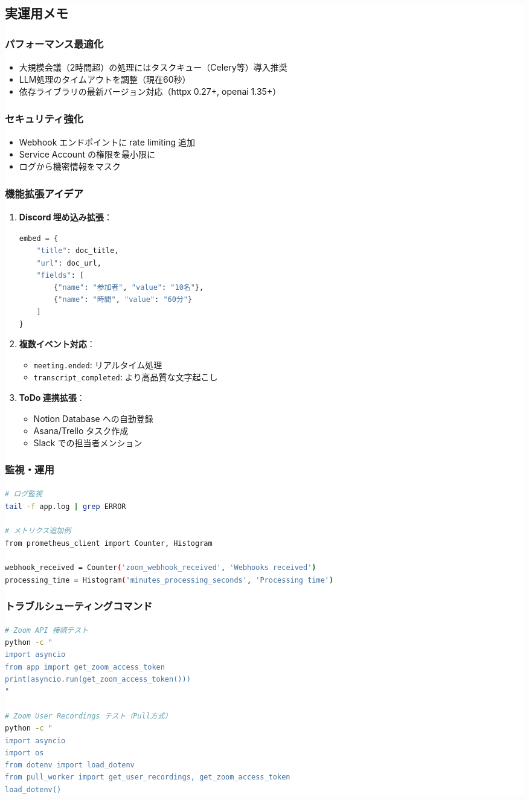 ## 実運用メモ

### パフォーマンス最適化
- 大規模会議（2時間超）の処理にはタスクキュー（Celery等）導入推奨
- LLM処理のタイムアウトを調整（現在60秒）
- 依存ライブラリの最新バージョン対応（httpx 0.27+, openai 1.35+）

### セキュリティ強化
- Webhook エンドポイントに rate limiting 追加
- Service Account の権限を最小限に
- ログから機密情報をマスク

### 機能拡張アイデア
1. **Discord 埋め込み拡張**：
   ```python
   embed = {
       "title": doc_title,
       "url": doc_url,
       "fields": [
           {"name": "参加者", "value": "10名"},
           {"name": "時間", "value": "60分"}
       ]
   }
   ```

2. **複数イベント対応**：
   - `meeting.ended`: リアルタイム処理
   - `transcript_completed`: より高品質な文字起こし

3. **ToDo 連携拡張**：
   - Notion Database への自動登録
   - Asana/Trello タスク作成
   - Slack での担当者メンション

### 監視・運用
```bash
# ログ監視
tail -f app.log | grep ERROR

# メトリクス追加例
from prometheus_client import Counter, Histogram

webhook_received = Counter('zoom_webhook_received', 'Webhooks received')
processing_time = Histogram('minutes_processing_seconds', 'Processing time')
```

### トラブルシューティングコマンド

```bash
# Zoom API 接続テスト
python -c "
import asyncio
from app import get_zoom_access_token
print(asyncio.run(get_zoom_access_token()))
"

# Zoom User Recordings テスト（Pull方式）
python -c "
import asyncio
import os
from dotenv import load_dotenv
from pull_worker import get_user_recordings, get_zoom_access_token
load_dotenv()

```